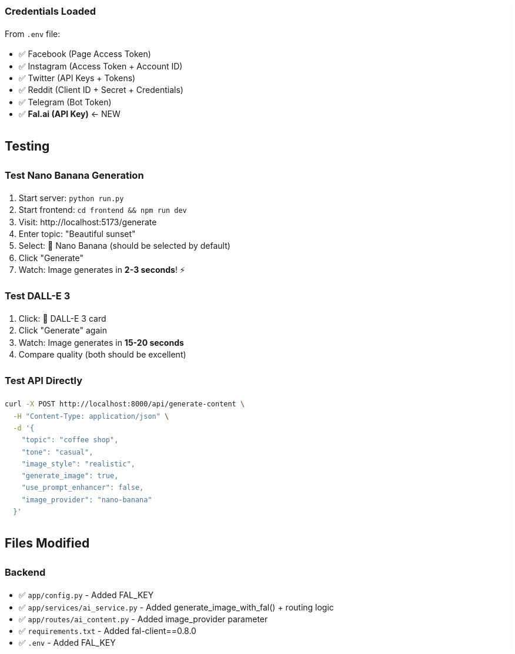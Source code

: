 ### **Credentials Loaded**

From `.env` file:
- ✅ Facebook (Page Access Token)
- ✅ Instagram (Access Token + Account ID)
- ✅ Twitter (API Keys + Tokens)
- ✅ Reddit (Client ID + Secret + Credentials)
- ✅ Telegram (Bot Token)
- ✅ **Fal.ai (API Key)** ← NEW

## Testing

### **Test Nano Banana Generation**

1. Start server: `python run.py`
2. Start frontend: `cd frontend && npm run dev`
3. Visit: http://localhost:5173/generate
4. Enter topic: "Beautiful sunset"
5. Select: 🍌 Nano Banana (should be selected by default)
6. Click "Generate"
7. Watch: Image generates in **2-3 seconds**! ⚡

### **Test DALL-E 3**

1. Click: 🎨 DALL-E 3 card
2. Click "Generate" again
3. Watch: Image generates in **15-20 seconds**
4. Compare quality (both should be excellent)

### **Test API Directly**

```bash
curl -X POST http://localhost:8000/api/generate-content \
  -H "Content-Type: application/json" \
  -d '{
    "topic": "coffee shop",
    "tone": "casual",
    "image_style": "realistic",
    "generate_image": true,
    "use_prompt_enhancer": false,
    "image_provider": "nano-banana"
  }'
```

## Files Modified

### Backend
- ✅ `app/config.py` - Added FAL_KEY
- ✅ `app/services/ai_service.py` - Added generate_image_with_fal() + routing logic
- ✅ `app/routes/ai_content.py` - Added image_provider parameter
- ✅ `requirements.txt` - Added fal-client==0.8.0
- ✅ `.env` - Added FAL_KEY
